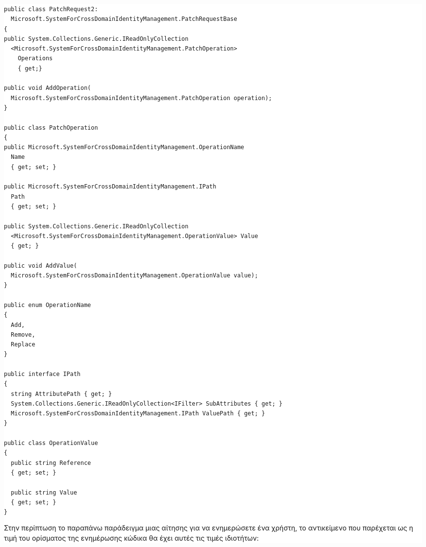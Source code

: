     public class PatchRequest2: 
      Microsoft.SystemForCrossDomainIdentityManagement.PatchRequestBase
    {
    public System.Collections.Generic.IReadOnlyCollection
      <Microsoft.SystemForCrossDomainIdentityManagement.PatchOperation> 
        Operations
        { get;}

    public void AddOperation(
      Microsoft.SystemForCrossDomainIdentityManagement.PatchOperation operation);
    }

    public class PatchOperation
    {
    public Microsoft.SystemForCrossDomainIdentityManagement.OperationName 
      Name
      { get; set; }
    
    public Microsoft.SystemForCrossDomainIdentityManagement.IPath 
      Path
      { get; set; }

    public System.Collections.Generic.IReadOnlyCollection
      <Microsoft.SystemForCrossDomainIdentityManagement.OperationValue> Value
      { get; }

    public void AddValue(
      Microsoft.SystemForCrossDomainIdentityManagement.OperationValue value);
    }

    public enum OperationName
    {
      Add,
      Remove,
      Replace
    }

    public interface IPath
    {
      string AttributePath { get; }
      System.Collections.Generic.IReadOnlyCollection<IFilter> SubAttributes { get; }
      Microsoft.SystemForCrossDomainIdentityManagement.IPath ValuePath { get; }
    }

    public class OperationValue
    {
      public string Reference
      { get; set; }
      
      public string Value
      { get; set; }
    }



Στην περίπτωση το παραπάνω παράδειγμα μιας αίτησης για να ενημερώσετε ένα χρήστη, το αντικείμενο που παρέχεται ως η τιμή του ορίσματος της ενημέρωσης κώδικα θα έχει αυτές τις τιμές ιδιοτήτων: 
